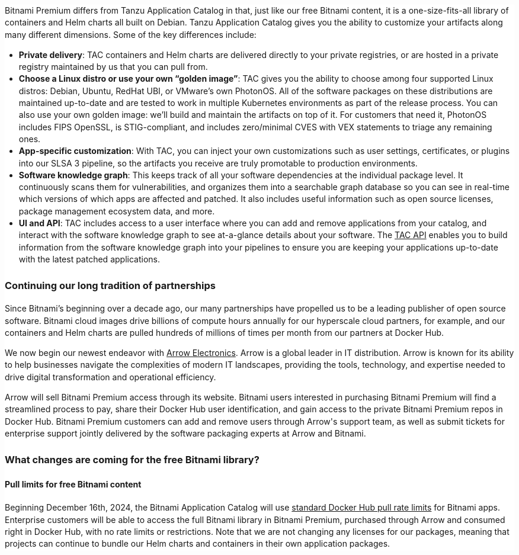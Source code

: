 Bitnami Premium differs from Tanzu Application Catalog in that, just like our free Bitnami content, it is a one-size-fits-all library of containers and Helm charts all built on Debian. Tanzu Application Catalog gives you the ability to customize your artifacts along many different dimensions. Some of the key differences include:

- **Private delivery**: TAC containers and Helm charts are delivered directly to your private registries, or are hosted in a private registry maintained by us that you can pull from.
- **Choose a Linux distro or use your own “golden image”**: TAC gives you the ability to choose among four supported Linux distros: Debian, Ubuntu, RedHat UBI, or VMware’s own PhotonOS. All of the software packages on these distributions are maintained up-to-date and are tested to work in multiple Kubernetes environments as part of the release process. You can also use your own golden image: we’ll build and maintain the artifacts on top of it. For customers that need it, PhotonOS includes FIPS OpenSSL, is STIG-compliant, and includes zero/minimal CVES with VEX statements to triage any remaining ones.
- **App-specific customization**: With TAC, you can inject your own customizations such as user settings, certificates, or plugins into our SLSA 3 pipeline, so the artifacts you receive are truly promotable to production environments.
- **Software knowledge graph**: This keeps track of all your software dependencies at the individual package level. It continuously scans them for vulnerabilities, and organizes them into a searchable graph database so you can see in real-time which versions of which apps are affected and patched. It also includes useful information such as open source licenses, package management ecosystem data, and more.
- **UI and API**: TAC includes access to a user interface where you can add and remove applications from your catalog, and interact with the software knowledge graph to see at-a-glance details about your software. The [TAC API](https://developer.broadcom.com/xapis/application-catalog/latest/) enables you to build information from the software knowledge graph into your pipelines to ensure you are keeping your applications up-to-date with the latest patched applications.

### Continuing our long tradition of partnerships

Since Bitnami’s beginning over a decade ago, our many partnerships have propelled us to be a leading publisher of open source software. Bitnami cloud images drive billions of compute hours annually for our hyperscale cloud partners, for example, and our containers and Helm charts are pulled hundreds of millions of times per month from our partners at Docker Hub.

We now begin our newest endeavor with [Arrow Electronics](https://www.arrow.com/globalecs/na/vendors/bitnami?utm_source=github&utm_medium=charts). Arrow is a global leader in IT distribution. Arrow is known for its ability to help businesses navigate the complexities of modern IT landscapes, providing the tools, technology, and expertise needed to drive digital transformation and operational efficiency.

Arrow will sell Bitnami Premium access through its website. Bitnami users interested in purchasing Bitnami Premium will find a streamlined process to pay, share their Docker Hub user identification, and gain access to the private Bitnami Premium repos in Docker Hub. Bitnami Premium customers can add and remove users through Arrow's support team, as well as submit tickets for enterprise support jointly delivered by the software packaging experts at Arrow and Bitnami.

### What changes are coming for the free Bitnami library?

#### Pull limits for free Bitnami content

Beginning December 16th, 2024, the Bitnami Application Catalog will use [standard Docker Hub pull rate limits](https://docs.docker.com/docker-hub/download-rate-limit/) for Bitnami apps. Enterprise customers will be able to access the full Bitnami library in Bitnami Premium, purchased through Arrow and consumed right in Docker Hub, with no rate limits or restrictions. Note that we are not changing any licenses for our packages, meaning that projects can continue to bundle our Helm charts and containers in their own application packages.

